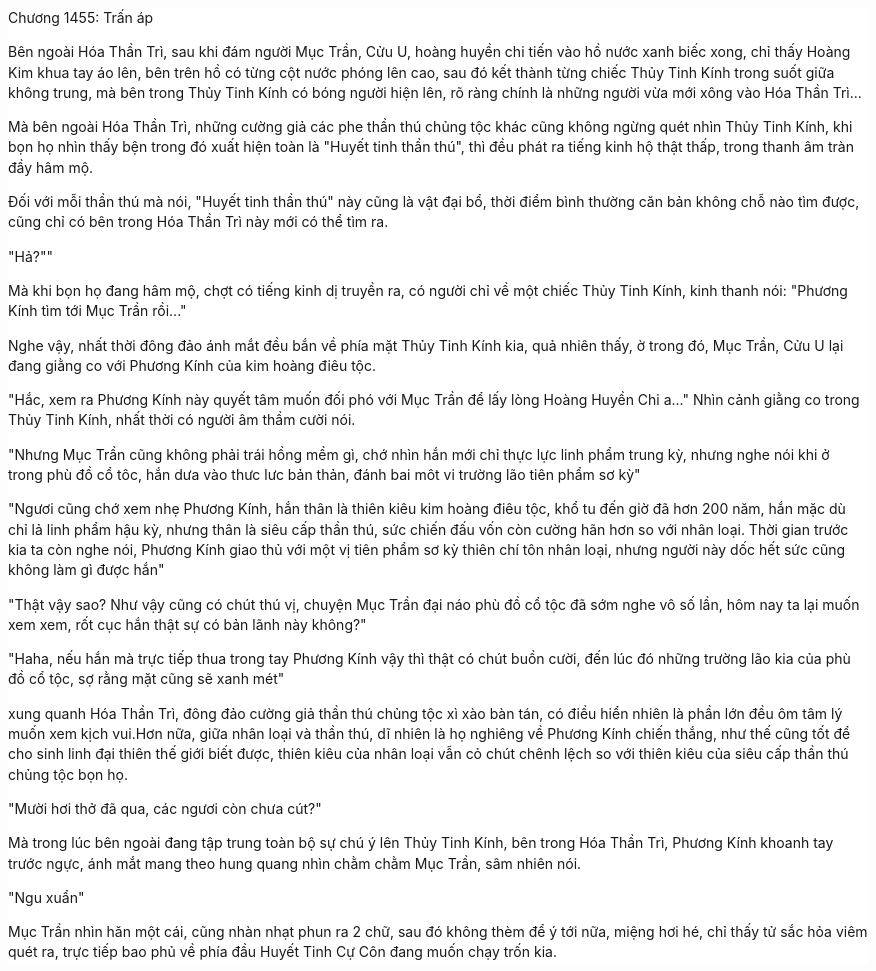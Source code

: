 




Chương 1455: Trấn áp


Bên ngoài Hóa Thần Trì, sau khi đám người Mục Trần, Cửu U, hoàng huyền chi tiến vào hồ nước xanh biếc xong, chỉ thấy Hoàng Kim khua tay áo lên, bên trên hồ có từng cột nước phóng lên cao, sau đó kết thành từng chiếc Thủy Tinh Kính trong suốt giữa không trung, mà bên trong Thủy Tinh Kính có bóng người hiện lên, rõ ràng chính là những người vừa mới xông vào Hóa Thần Trì...

Mà bên ngoài Hóa Thần Trì, những cường giả các phe thần thú chủng tộc khác cũng không ngừng quét nhìn Thủy Tinh Kính, khi bọn họ nhìn thấy bện trong đó xuất hiện toàn là "Huyết tinh thần thú", thì đều phát ra tiếng kinh hộ thật thấp, trong thanh âm tràn đầy hâm mộ.

Đối với mỗi thần thú mà nói, "Huyết tinh thần thú" này cũng là vật đại bổ, thời điểm bình thường căn bản không chỗ nào tìm được, cũng chỉ có bên trong Hóa Thần Trì này mới có thể tìm ra.

"Hả?""

Mà khi bọn họ đang hâm mộ, chợt có tiếng kinh dị truyền ra, có người chỉ về một chiếc Thủy Tinh Kính, kinh thanh nói: "Phương Kính tìm tới Mục Trần rồi..."

Nghe vậy, nhất thời đông đảo ánh mắt đều bắn về phía mặt Thủy Tinh Kính kia, quả nhiên thấy, ờ trong đó, Mục Trần, Cửu U lại đang giằng co với Phương Kính của kim hoàng điêu tộc.

"Hắc, xem ra Phương Kính này quyết tâm muốn đối phó với Mục Trần để lấy lòng Hoàng Huyền Chi a..." Nhìn cảnh giằng co trong Thủy Tinh Kính, nhất thời có người âm thầm cười nói.

"Nhưng Mục Trần cũng không phải trái hồng mềm gì, chớ nhìn hắn mới chỉ thực lực linh phẩm trung kỳ, nhưng nghe nói khi ở trong phù đồ cổ tôc, hắn dưa vào thưc lưc bản thản, đánh bai môt vi trường lão tiên phẩm sơ kỳ"

"Ngươi cũng chớ xem nhẹ Phương Kính, hắn thân là thiên kiêu kim hoàng điêu tộc, khổ tu đến giờ đã hơn 200 năm, hắn mặc dù chỉ lả linh phẩm hậu kỳ, nhưng thân là siêu cấp thần thú, sức chiến đấu vốn còn cường hãn hơn so với nhân loại. Thời gian trước kia ta còn nghe nói, Phương Kính giao thủ với một vị tiên phẩm sơ kỳ thiên chí tôn nhân loại, nhưng người này dốc hết sức cũng không làm gì được hắn"

"Thật vậy sao? Như vậy cũng có chút thú vị, chuyện Mục Trần đại náo phù đồ cổ tộc đã sớm nghe vô số lần, hôm nay ta lại muốn xem xem, rốt cục hắn thật sự có bản lãnh này không?"

"Haha, nếu hắn mà trực tiếp thua trong tay Phương Kính vậy thì thật có chút buồn cười, đến lúc đó những trường lão kia của phù đồ cổ tộc, sợ rằng mặt cũng sẽ xanh mét"

xung quanh Hóa Thần Trì, đông đảo cường giả thần thú chủng tộc xì xào bàn tán, có điều hiển nhiên là phần lớn đều ôm tâm lý muốn xem kịch vui.Hơn nữa, giữa nhân loại và thần thú, dĩ nhiên là họ nghiêng về Phương Kính chiến thắng, như thế cũng tốt để cho sinh linh đại thiên thế giới biết được, thiên kiêu của nhân loại vẫn cỏ chút chênh lệch so với thiên kiêu của siêu cấp thần thú chủng tộc bọn họ.

"Mười hơi thở đã qua, các ngươi còn chưa cút?"

Mà trong lúc bên ngoài đang tập trung toàn bộ sự chú ý lên Thủy Tinh Kính, bên trong Hóa Thần Trì, Phương Kính khoanh tay trước ngực, ánh mắt mang theo hung quang nhìn chằm chằm Mục Trần, sâm nhiên nói.

"Ngu xuẩn"

Mục Trần nhìn hăn một cái, cũng nhàn nhạt phun ra 2 chữ, sau đó không thèm để ý tới nữa, miệng hơi hé, chỉ thấy tử sắc hỏa viêm quét ra, trực tiếp bao phủ về phía đầu Huyết Tinh Cự Côn đang muốn chạy trốn kia.
